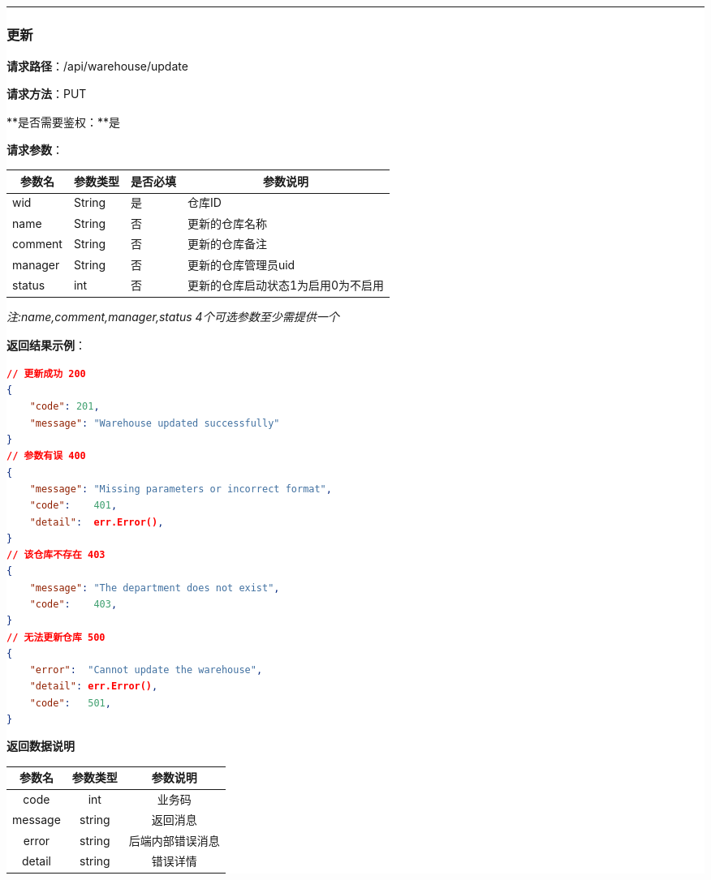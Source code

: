 ----

### 更新

**请求路径**：/api/warehouse/update

**请求方法**：PUT

**是否需要鉴权：**是

**请求参数**：

| 参数名  | 参数类型 | 是否必填 | 参数说明                           |
| ------- | -------- | -------- | ---------------------------------- |
| wid     | String   | 是       | 仓库ID                             |
| name    | String   | 否       | 更新的仓库名称                     |
| comment | String   | 否       | 更新的仓库备注                     |
| manager | String   | 否       | 更新的仓库管理员uid                |
| status  | int      | 否       | 更新的仓库启动状态1为启用0为不启用 |

*注:name,comment,manager,status 4个可选参数至少需提供一个*

**返回结果示例**：

```json
// 更新成功 200
{
    "code": 201,
    "message": "Warehouse updated successfully"
}
// 参数有误 400
{
    "message": "Missing parameters or incorrect format",
	"code":    401,
	"detail":  err.Error(),
}
// 该仓库不存在 403
{
    "message": "The department does not exist",
	"code":    403,
}
// 无法更新仓库 500
{
    "error":  "Cannot update the warehouse",
	"detail": err.Error(),
	"code":   501,
}
```

**返回数据说明**

| 参数名  | 参数类型 |     参数说明     |
| :-----: | :------: | :--------------: |
|  code   |   int    |      业务码      |
| message |  string  |     返回消息     |
|  error  |  string  | 后端内部错误消息 |
| detail  |  string  |     错误详情     |
